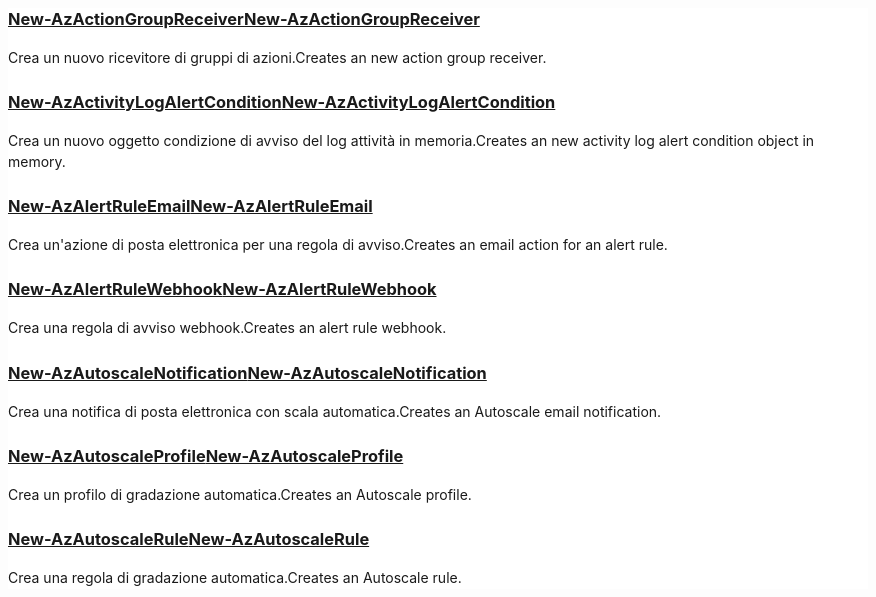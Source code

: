 ### [<span data-ttu-id="f9233-154">New-AzActionGroupReceiver</span><span class="sxs-lookup"><span data-stu-id="f9233-154">New-AzActionGroupReceiver</span></span>](New-AzActionGroupReceiver.md)
<span data-ttu-id="f9233-155">Crea un nuovo ricevitore di gruppi di azioni.</span><span class="sxs-lookup"><span data-stu-id="f9233-155">Creates an new action group receiver.</span></span>

### [<span data-ttu-id="f9233-156">New-AzActivityLogAlertCondition</span><span class="sxs-lookup"><span data-stu-id="f9233-156">New-AzActivityLogAlertCondition</span></span>](New-AzActivityLogAlertCondition.md)
<span data-ttu-id="f9233-157">Crea un nuovo oggetto condizione di avviso del log attività in memoria.</span><span class="sxs-lookup"><span data-stu-id="f9233-157">Creates an new activity log alert condition object in memory.</span></span>

### [<span data-ttu-id="f9233-158">New-AzAlertRuleEmail</span><span class="sxs-lookup"><span data-stu-id="f9233-158">New-AzAlertRuleEmail</span></span>](New-AzAlertRuleEmail.md)
<span data-ttu-id="f9233-159">Crea un'azione di posta elettronica per una regola di avviso.</span><span class="sxs-lookup"><span data-stu-id="f9233-159">Creates an email action for an alert rule.</span></span>

### [<span data-ttu-id="f9233-160">New-AzAlertRuleWebhook</span><span class="sxs-lookup"><span data-stu-id="f9233-160">New-AzAlertRuleWebhook</span></span>](New-AzAlertRuleWebhook.md)
<span data-ttu-id="f9233-161">Crea una regola di avviso webhook.</span><span class="sxs-lookup"><span data-stu-id="f9233-161">Creates an alert rule webhook.</span></span>

### [<span data-ttu-id="f9233-162">New-AzAutoscaleNotification</span><span class="sxs-lookup"><span data-stu-id="f9233-162">New-AzAutoscaleNotification</span></span>](New-AzAutoscaleNotification.md)
<span data-ttu-id="f9233-163">Crea una notifica di posta elettronica con scala automatica.</span><span class="sxs-lookup"><span data-stu-id="f9233-163">Creates an Autoscale email notification.</span></span>

### [<span data-ttu-id="f9233-164">New-AzAutoscaleProfile</span><span class="sxs-lookup"><span data-stu-id="f9233-164">New-AzAutoscaleProfile</span></span>](New-AzAutoscaleProfile.md)
<span data-ttu-id="f9233-165">Crea un profilo di gradazione automatica.</span><span class="sxs-lookup"><span data-stu-id="f9233-165">Creates an Autoscale profile.</span></span>

### [<span data-ttu-id="f9233-166">New-AzAutoscaleRule</span><span class="sxs-lookup"><span data-stu-id="f9233-166">New-AzAutoscaleRule</span></span>](New-AzAutoscaleRule.md)
<span data-ttu-id="f9233-167">Crea una regola di gradazione automatica.</span><span class="sxs-lookup"><span data-stu-id="f9233-167">Creates an Autoscale rule.</span></span>
